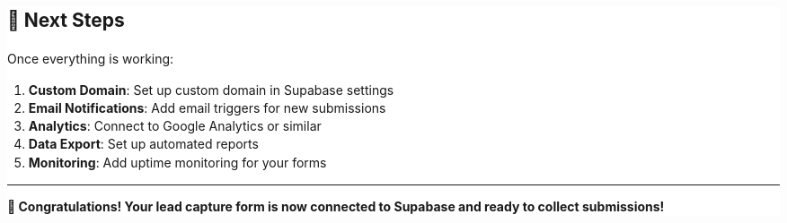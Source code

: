 ## 🔄 Next Steps

Once everything is working:

1. **Custom Domain**: Set up custom domain in Supabase settings
2. **Email Notifications**: Add email triggers for new submissions
3. **Analytics**: Connect to Google Analytics or similar
4. **Data Export**: Set up automated reports
5. **Monitoring**: Add uptime monitoring for your forms

---

**🎉 Congratulations! Your lead capture form is now connected to Supabase and ready to collect submissions!**